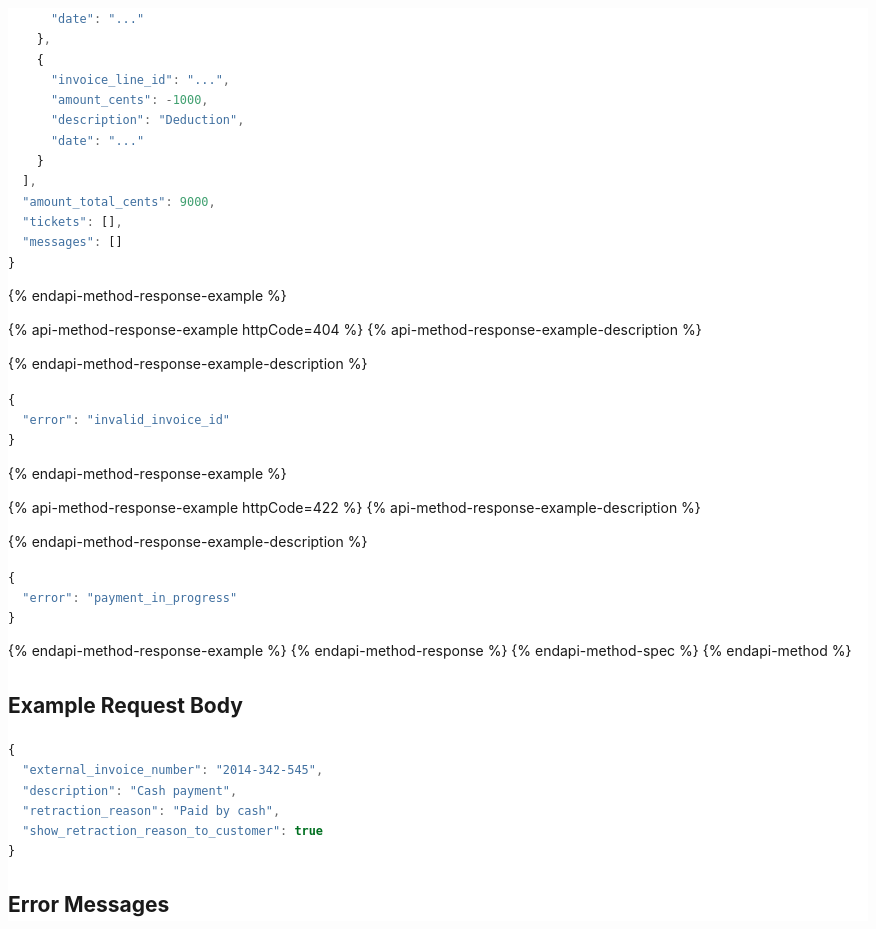 ```javascript
      "date": "..."        
    },
    {
      "invoice_line_id": "...",
      "amount_cents": -1000,
      "description": "Deduction",
      "date": "..."
    }
  ],
  "amount_total_cents": 9000,
  "tickets": [],
  "messages": []
}
```
{% endapi-method-response-example %}

{% api-method-response-example httpCode=404 %}
{% api-method-response-example-description %}

{% endapi-method-response-example-description %}

```javascript
{
  "error": "invalid_invoice_id"
}
```
{% endapi-method-response-example %}

{% api-method-response-example httpCode=422 %}
{% api-method-response-example-description %}

{% endapi-method-response-example-description %}

```javascript
{
  "error": "payment_in_progress"
}
```
{% endapi-method-response-example %}
{% endapi-method-response %}
{% endapi-method-spec %}
{% endapi-method %}

## Example Request Body

```javascript
{
  "external_invoice_number": "2014-342-545",
  "description": "Cash payment",
  "retraction_reason": "Paid by cash",
  "show_retraction_reason_to_customer": true
}
```

## Error Messages
